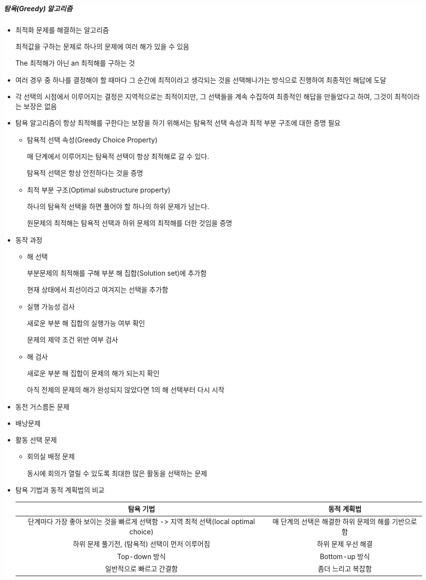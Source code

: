 ##### 탐욕(Greedy) 알고리즘

* 최적화 문제를 해결하는 알고리즘

  최적값을 구하는 문제로 하나의 문제에 여러 해가 있을 수 있음

  The 최적해가 아닌 an 최적해를 구하는 것

* 여러 경우 중 하나를 결정해야 할 때마다 그 순간에 최적이라고 생각되는 것을 선택해나가는 방식으로 진행하여 최종적인 해답에 도달

* 각 선택의 시점에서 이루어지는 결정은 지역적으로는 최적이지만, 그 선택들을 계속 수집하여 최종적인 해답을 만들었다고 하여, 그것이 최적이라는 보장은 없음

* 탐욕 알고리즘이 항상 최적해를 구한다는 보장을 하기 위해서는 탐욕적 선택 속성과 최적 부분 구조에 대한 증명 필요

  * 탐욕적 선택 속성(Greedy Choice Property) 

    매 단계에서 이루어지는 탐욕적 선택이 항상 최적해로 갈 수 있다.

    탐욕적 선택은 항상 안전하다는 것을 증명

  * 최적 부분 구조(Optimal substructure property)

    하나의 탐욕적 선택을 하면 풀어야 할 하나의 하위 문제가 남는다.

    원문제의 최적해는 탐욕적 선택과 하위 문제의 최적해를 더한 것임을 증명

* 동작 과정

  * 해 선택

    부분문제의 최적해를 구해 부분 해 집합(Solution set)에 추가함

    현재 상태에서 최선이라고 여겨지는 선택을 추가함

  * 실행 가능성 검사

    새로운 부분 해 집합의 실행가능 여부 확인

    문제의 제약 조건 위반 여부 검사

  * 해 검사

    새로운 부분 해 집합이 문제의 해가 되는지 확인

    아직 전체의 문제의 해가 완성되지 않았다면 1의 해 선택부터 다시 시작

* 동전 거스름돈 문제

* 배낭문제

* 활동 선택 문제

  * 회의실 배정 문제

    동시에 회의가 열릴 수 있도록 최대한 많은 활동을 선택하는 문제

* 탐욕 기법과 동적 계획법의 비교

  |                          탐욕 기법                           |                     동적 계획법                      |
  | :----------------------------------------------------------: | :--------------------------------------------------: |
  | 단계마다 가장 좋아 보이는 것을 빠르게 선택함 -> 지역 최적 선택(local optimal choice) | 매 단계의 선택은 해결한 하위 문제의 해를 기반으로 함 |
  |       하위 문제 풀기전, (탐욕적) 선택이 먼저 이루어짐        |                 하위 문제 우선 해결                  |
  |                        Top-down 방식                         |                    Bottom-up 방식                    |
  |                  일반적으로  빠르고 간결함                   |                  좀더 느리고 복잡함                  |
